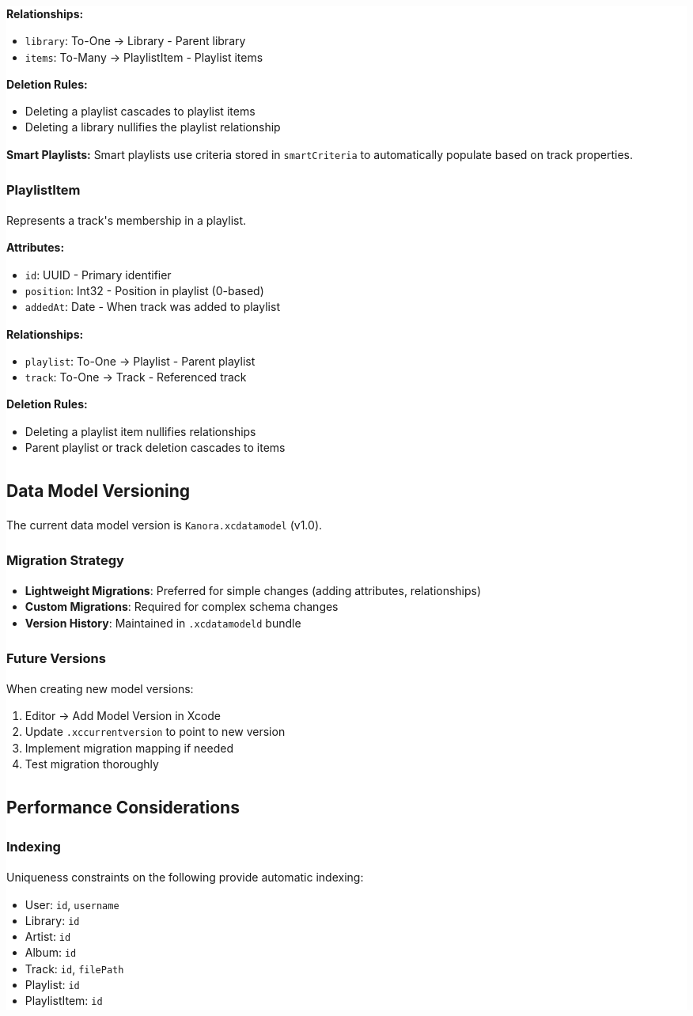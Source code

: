 **Relationships:**
- `library`: To-One → Library - Parent library
- `items`: To-Many → PlaylistItem - Playlist items

**Deletion Rules:**
- Deleting a playlist cascades to playlist items
- Deleting a library nullifies the playlist relationship

**Smart Playlists:**
Smart playlists use criteria stored in `smartCriteria` to automatically populate based on track properties.

### PlaylistItem

Represents a track's membership in a playlist.

**Attributes:**
- `id`: UUID - Primary identifier
- `position`: Int32 - Position in playlist (0-based)
- `addedAt`: Date - When track was added to playlist

**Relationships:**
- `playlist`: To-One → Playlist - Parent playlist
- `track`: To-One → Track - Referenced track

**Deletion Rules:**
- Deleting a playlist item nullifies relationships
- Parent playlist or track deletion cascades to items

## Data Model Versioning

The current data model version is `Kanora.xcdatamodel` (v1.0).

### Migration Strategy

- **Lightweight Migrations**: Preferred for simple changes (adding attributes, relationships)
- **Custom Migrations**: Required for complex schema changes
- **Version History**: Maintained in `.xcdatamodeld` bundle

### Future Versions

When creating new model versions:
1. Editor → Add Model Version in Xcode
2. Update `.xccurrentversion` to point to new version
3. Implement migration mapping if needed
4. Test migration thoroughly

## Performance Considerations

### Indexing

Uniqueness constraints on the following provide automatic indexing:
- User: `id`, `username`
- Library: `id`
- Artist: `id`
- Album: `id`
- Track: `id`, `filePath`
- Playlist: `id`
- PlaylistItem: `id`
